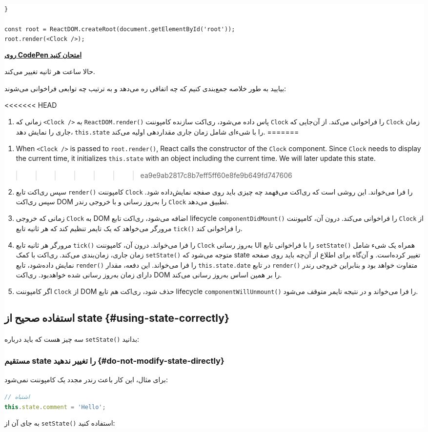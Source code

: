 ```js{18-22}
}

const root = ReactDOM.createRoot(document.getElementById('root'));
root.render(<Clock />);
```

[**روی CodePen امتحان کنید**](https://codepen.io/gaearon/pen/amqdNA?editors=0010)

حالا ساعت هر ثانیه تغییر می‌کند.

بیایید به طور خلاصه جمع‌بندی کنیم که چه اتفاقی ره می‌دهد و به ترتیب چه توابعی فراخوانی می‌شوند:

<<<<<<< HEAD
1. زمانی که `<Clock />` به `ReactDOM.render()` پاس داده می‌شود، ری‌اکت سازنده کامپوننت `Clock` را فراخوانی می‌کند. از آن‌جایی که `Clock` زمان جاری را نمایش دهد، `this.state` را با شیء‌ای شامل زمان جاری مقداردهی اولیه می‌کند.
=======
1) When `<Clock />` is passed to `root.render()`, React calls the constructor of the `Clock` component. Since `Clock` needs to display the current time, it initializes `this.state` with an object including the current time. We will later update this state.
>>>>>>> ea9e9ab2817c8b7eff5ff60e8fe9b649fd747606

2. سپس ری‌اکت تابع `render()` کامپوننت `Clock` را فرا می‌خواند. این روشی است که ری‌اکت می‌فهمد چه چیزی باید روی صفجه نمایش‌داده شود. سپس ری‌اکت DOM را به‌روز رسانی و با خروجی رندر `Clock` تطبیق می‌دهد.

3. زمانی که خروجی `Clock` به DOM اضافه می‌شود، ری‌اکت تابع lifecycle `componentDidMount()` را فراخوانی می‌کند. درون آن، کامپوننت `Clock` از مرورگر می‌خواهد که یک تایمر تنظیم کند که هر ثانیه تابع `tick()` را فراخوانی کند.

4. مرورگر هر ثانیه تابع `tick()` را فرا می‌خواند. درون آن، کامپوننت `Clock` به‌روز رسانی UI را با فراخوانی تابع `setState()` همراه یک شیء شامل زمان جاری، زمان‌بندی می‌کند. ری‌اکت با کمک `setState()` متوجه می‌شود که state تغییر کرده‌است. و آن‌گاه برای اطلاع از آن‌چه باید روی صفحه نمایش‌ داده‌شود، تابع `render()` را فرا می‌خواند. این دفعه، مقدار `this.state.date` در تابع `render()` متفاوت خواهد بود و بنابراین خروجی رندر دارای زمان به‌روز رسانی شده خواهدبود. ری‌اکت DOM را بر همین اساس به‌روز‌ رسانی می‌کند.

5. اگر کامپوننت `Clock` از DOM حذف شود، ری‌اکت هم تابع lifecycle `componentWillUnmount()` را فرا می‌خواند و در نتیجه تایمر متوقف می‌شود.

## استفاده صحیح از state {#using-state-correctly}

سه چیز هست که باید درباره `setState()` بدانید:

### مستقیم state را تغییر ندهید {#do-not-modify-state-directly}

برای مثال، این کار باعث رندر مجدد یک کامپوننت نمی‌شود:

```js
// اشتباه
this.state.comment = 'Hello';
```

به جای آن از `setState()` استفاده کنید:
